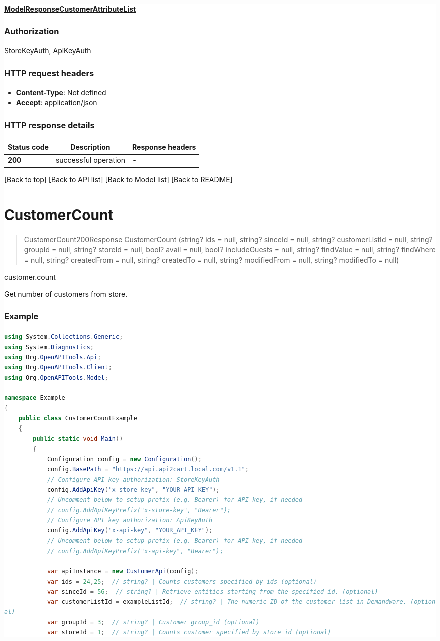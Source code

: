 [**ModelResponseCustomerAttributeList**](ModelResponseCustomerAttributeList.md)

### Authorization

[StoreKeyAuth](../README.md#StoreKeyAuth), [ApiKeyAuth](../README.md#ApiKeyAuth)

### HTTP request headers

 - **Content-Type**: Not defined
 - **Accept**: application/json


### HTTP response details
| Status code | Description | Response headers |
|-------------|-------------|------------------|
| **200** | successful operation |  -  |

[[Back to top]](#) [[Back to API list]](../README.md#documentation-for-api-endpoints) [[Back to Model list]](../README.md#documentation-for-models) [[Back to README]](../README.md)

<a id="customercount"></a>
# **CustomerCount**
> CustomerCount200Response CustomerCount (string? ids = null, string? sinceId = null, string? customerListId = null, string? groupId = null, string? storeId = null, bool? avail = null, bool? includeGuests = null, string? findValue = null, string? findWhere = null, string? createdFrom = null, string? createdTo = null, string? modifiedFrom = null, string? modifiedTo = null)

customer.count

Get number of customers from store.

### Example
```csharp
using System.Collections.Generic;
using System.Diagnostics;
using Org.OpenAPITools.Api;
using Org.OpenAPITools.Client;
using Org.OpenAPITools.Model;

namespace Example
{
    public class CustomerCountExample
    {
        public static void Main()
        {
            Configuration config = new Configuration();
            config.BasePath = "https://api.api2cart.local.com/v1.1";
            // Configure API key authorization: StoreKeyAuth
            config.AddApiKey("x-store-key", "YOUR_API_KEY");
            // Uncomment below to setup prefix (e.g. Bearer) for API key, if needed
            // config.AddApiKeyPrefix("x-store-key", "Bearer");
            // Configure API key authorization: ApiKeyAuth
            config.AddApiKey("x-api-key", "YOUR_API_KEY");
            // Uncomment below to setup prefix (e.g. Bearer) for API key, if needed
            // config.AddApiKeyPrefix("x-api-key", "Bearer");

            var apiInstance = new CustomerApi(config);
            var ids = 24,25;  // string? | Counts customers specified by ids (optional) 
            var sinceId = 56;  // string? | Retrieve entities starting from the specified id. (optional) 
            var customerListId = exampleListId;  // string? | The numeric ID of the customer list in Demandware. (optional) 
            var groupId = 3;  // string? | Customer group_id (optional) 
            var storeId = 1;  // string? | Counts customer specified by store id (optional) 
```